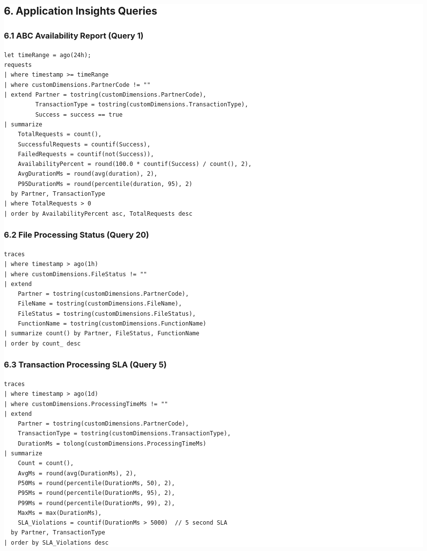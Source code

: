 
## 6. Application Insights Queries

### 6.1 ABC Availability Report (Query 1)

```kusto
let timeRange = ago(24h);
requests
| where timestamp >= timeRange
| where customDimensions.PartnerCode != ""
| extend Partner = tostring(customDimensions.PartnerCode),
         TransactionType = tostring(customDimensions.TransactionType),
         Success = success == true
| summarize 
    TotalRequests = count(),
    SuccessfulRequests = countif(Success),
    FailedRequests = countif(not(Success)),
    AvailabilityPercent = round(100.0 * countif(Success) / count(), 2),
    AvgDurationMs = round(avg(duration), 2),
    P95DurationMs = round(percentile(duration, 95), 2)
  by Partner, TransactionType
| where TotalRequests > 0
| order by AvailabilityPercent asc, TotalRequests desc
```

### 6.2 File Processing Status (Query 20)

```kusto
traces
| where timestamp > ago(1h)
| where customDimensions.FileStatus != ""
| extend 
    Partner = tostring(customDimensions.PartnerCode),
    FileName = tostring(customDimensions.FileName),
    FileStatus = tostring(customDimensions.FileStatus),
    FunctionName = tostring(customDimensions.FunctionName)
| summarize count() by Partner, FileStatus, FunctionName
| order by count_ desc
```

### 6.3 Transaction Processing SLA (Query 5)

```kusto
traces
| where timestamp > ago(1d)
| where customDimensions.ProcessingTimeMs != ""
| extend 
    Partner = tostring(customDimensions.PartnerCode),
    TransactionType = tostring(customDimensions.TransactionType),
    DurationMs = tolong(customDimensions.ProcessingTimeMs)
| summarize 
    Count = count(),
    AvgMs = round(avg(DurationMs), 2),
    P50Ms = round(percentile(DurationMs, 50), 2),
    P95Ms = round(percentile(DurationMs, 95), 2),
    P99Ms = round(percentile(DurationMs, 99), 2),
    MaxMs = max(DurationMs),
    SLA_Violations = countif(DurationMs > 5000)  // 5 second SLA
  by Partner, TransactionType
| order by SLA_Violations desc
```
